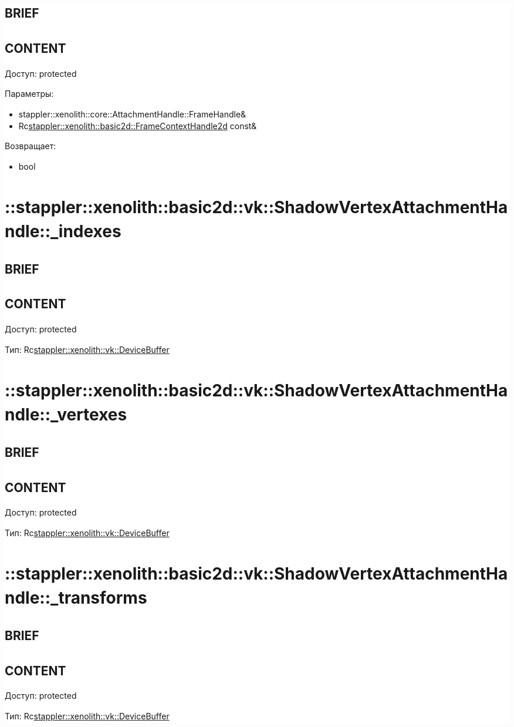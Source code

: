 ## BRIEF

## CONTENT

Доступ: protected

Параметры:
* stappler::xenolith::core::AttachmentHandle::FrameHandle&
* Rc<stappler::xenolith::basic2d::FrameContextHandle2d> const&

Возвращает:
* bool

# ::stappler::xenolith::basic2d::vk::ShadowVertexAttachmentHandle::_indexes

## BRIEF

## CONTENT

Доступ: protected

Тип: Rc<stappler::xenolith::vk::DeviceBuffer>


# ::stappler::xenolith::basic2d::vk::ShadowVertexAttachmentHandle::_vertexes

## BRIEF

## CONTENT

Доступ: protected

Тип: Rc<stappler::xenolith::vk::DeviceBuffer>


# ::stappler::xenolith::basic2d::vk::ShadowVertexAttachmentHandle::_transforms

## BRIEF

## CONTENT

Доступ: protected

Тип: Rc<stappler::xenolith::vk::DeviceBuffer>
